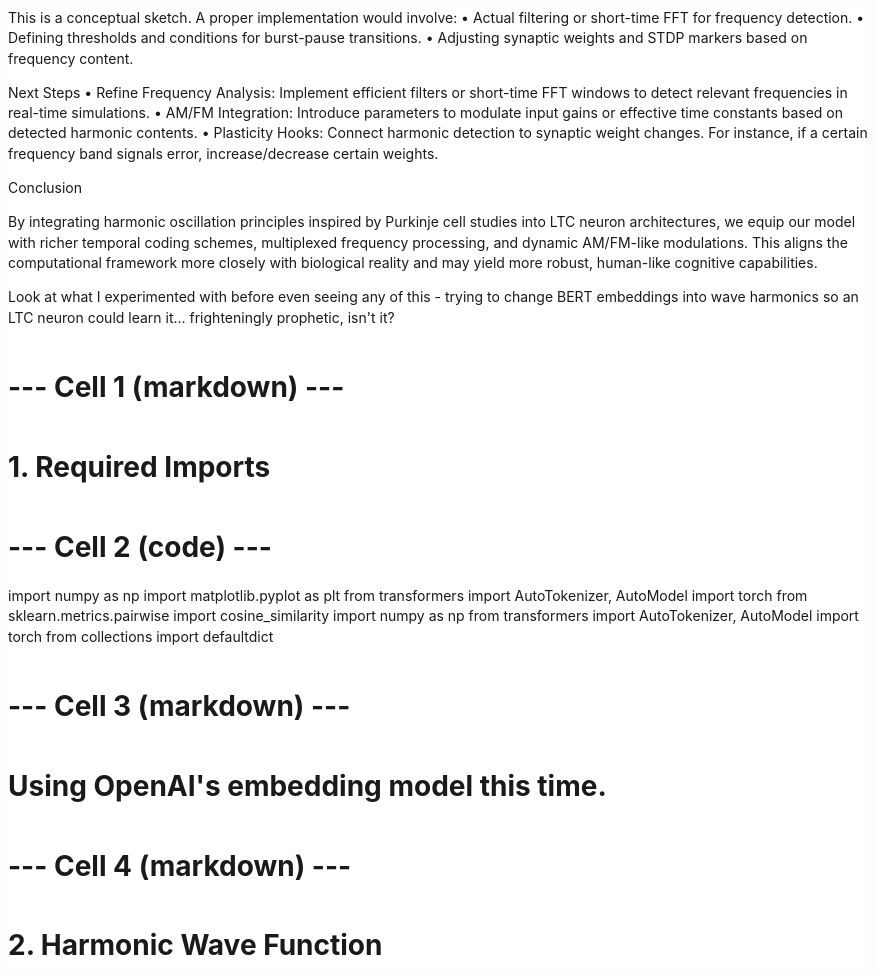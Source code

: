 This is a conceptual sketch. A proper implementation would involve:
	•	Actual filtering or short-time FFT for frequency detection.
	•	Defining thresholds and conditions for burst-pause transitions.
	•	Adjusting synaptic weights and STDP markers based on frequency content.

Next Steps
	•	Refine Frequency Analysis: Implement efficient filters or short-time FFT windows to detect relevant frequencies in real-time simulations.
	•	AM/FM Integration: Introduce parameters to modulate input gains or effective time constants based on detected harmonic contents.
	•	Plasticity Hooks: Connect harmonic detection to synaptic weight changes. For instance, if a certain frequency band signals error, increase/decrease certain weights.

Conclusion

By integrating harmonic oscillation principles inspired by Purkinje cell studies into LTC neuron architectures, we equip our model with richer temporal coding schemes, multiplexed frequency processing, and dynamic AM/FM-like modulations. This aligns the computational framework more closely with biological reality and may yield more robust, human-like cognitive capabilities.


Look at what I experimented with before even seeing any of this - trying to change BERT embeddings into wave harmonics so an LTC neuron could learn it... frighteningly prophetic, isn't it? 

# --- Cell 1 (markdown) ---
# 1. Required Imports

# --- Cell 2 (code) ---
import numpy as np
import matplotlib.pyplot as plt
from transformers import AutoTokenizer, AutoModel
import torch
from sklearn.metrics.pairwise import cosine_similarity
import numpy as np
from transformers import AutoTokenizer, AutoModel
import torch
from collections import defaultdict

# --- Cell 3 (markdown) ---
# Using OpenAI's embedding model this time. 

# --- Cell 4 (markdown) ---
# 2. Harmonic Wave Function
